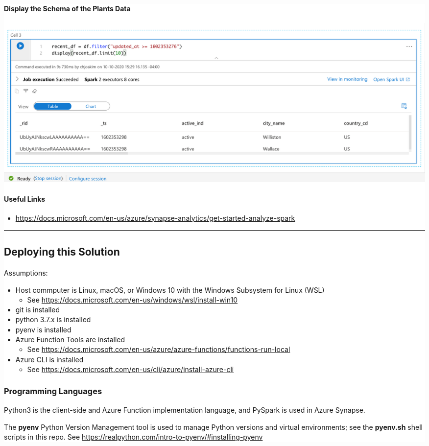 
#### Display the Schema of the Plants Data

<p align="center" width="95%">
  <img src="img/synapse-filter-recent-changes.png">
</p>

#### Useful Links

- https://docs.microsoft.com/en-us/azure/synapse-analytics/get-started-analyze-spark

---

## Deploying this Solution

Assumptions:
- Host commputer is Linux, macOS, or Windows 10 with the Windows Subsystem for Linux (WSL)
  - See https://docs.microsoft.com/en-us/windows/wsl/install-win10
- git is installed
- python 3.7.x is installed
- pyenv is installed
- Azure Function Tools are installed
  - See https://docs.microsoft.com/en-us/azure/azure-functions/functions-run-local
- Azure CLI is installed
  - See https://docs.microsoft.com/en-us/cli/azure/install-azure-cli

### Programming Languages

Python3 is the client-side and Azure Function implementation language, and PySpark is used in Azure Synapse.

The **pyenv** Python Version Management tool is used to manage Python versions and virtual environments;
see the **pyenv.sh** shell scripts in this repo.  See https://realpython.com/intro-to-pyenv/#installing-pyenv
